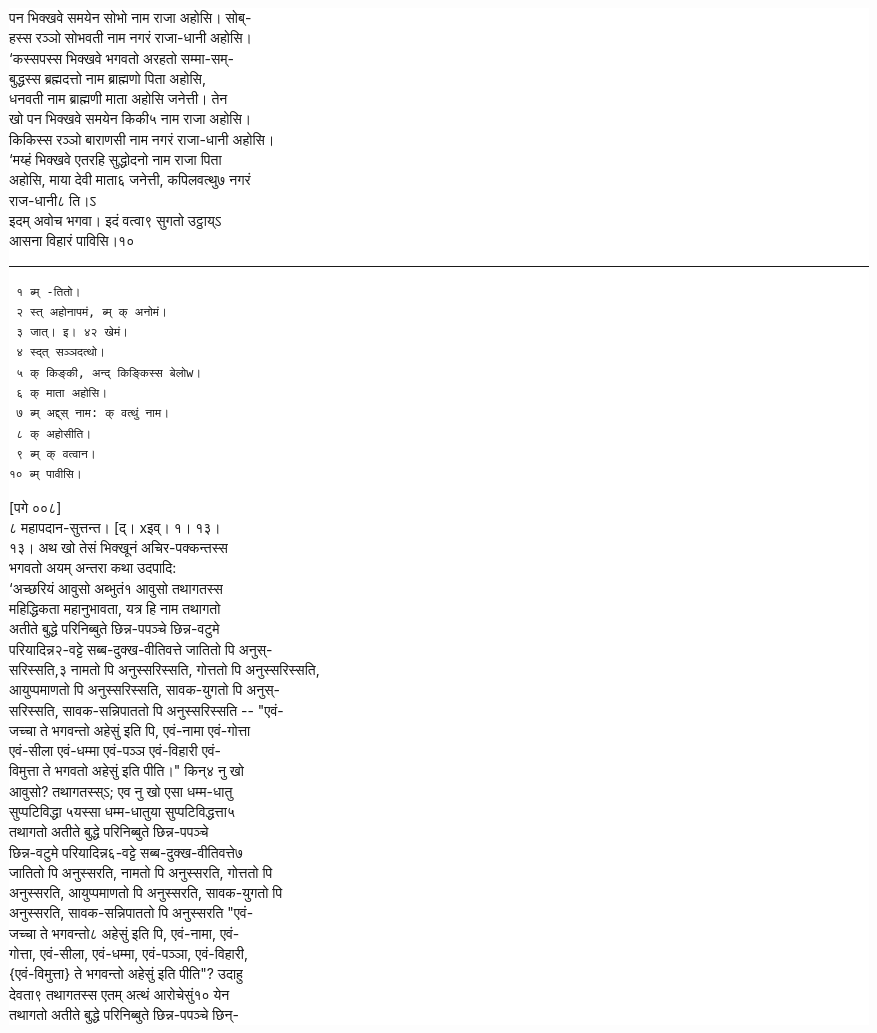 पन भिक्खवे समयेन सोभो नाम राजा अहोसि। सोब्-  
हस्स रञ्ञो सोभवती नाम नगरं राजा-धानी अहोसि।  
     ‘कस्सपस्स भिक्खवे भगवतो अरहतो सम्मा-सम्-  
बुद्धस्स ब्रह्मदत्तो नाम ब्राह्मणो पिता अहोसि,  
धनवती नाम ब्राह्मणी माता अहोसि जनेत्ती। तेन  
खो पन भिक्खवे समयेन किकी५ नाम राजा अहोसि।  
किकिस्स रञ्ञो बाराणसी नाम नगरं राजा-धानी अहोसि।  
     ‘मय्हं भिक्खवे एतरहि सुद्धोदनो नाम राजा पिता  
अहोसि, माया देवी माता६ जनेत्ती, कपिलवत्थु७ नगरं  
राज-धानी८ ति।ऽ  
     इदम् अवोच भगवा। इदं वत्वा९ सुगतो उट्ठाय्ऽ  
आसना विहारं पाविसि।१०  
    
--------------------------------------------------------------------------  
     १ ब्म् -तितो।  
     २ स्त् अहोनापमं, ब्म् क् अनोमं।  
     ३ जात्। इ। ४२ खेमं।  
     ४ स्द्त् सञ्ञदत्थो।  
     ५ क् किङ्की, अन्द् किङ्किस्स बेलोw।  
     ६ क् माता अहोसि।  
     ७ ब्म् अद्द्स् नाम: क् वत्थुं नाम।  
     ८ क् अहोसीति।  
     ९ ब्म् क् वत्वान।  
    १० ब्म् पावीसि।  
    
[पगे ००८]  
८ महापदान-सुत्तन्त। [द्। xइव्। १। १३।  
     १३। अथ खो तेसं भिक्खूनं अचिर-पक्कन्तस्स  
भगवतो अयम् अन्तरा कथा उदपादि:  
     ‘अच्छरियं आवुसो अब्भुतं१ आवुसो तथागतस्स  
महिद्धिकता महानुभावता, यत्र हि नाम तथागतो  
अतीते बुद्धे परिनिब्बुते छिन्न-पपञ्चे छिन्न-वटुमे  
परियादिन्न२-वट्टे सब्ब-दुक्ख-वीतिवत्ते जातितो पि अनुस्-  
सरिस्सति,३ नामतो पि अनुस्सरिस्सति, गोत्ततो पि अनुस्सरिस्सति,  
आयुप्पमाणतो पि अनुस्सरिस्सति, सावक-युगतो पि अनुस्-  
सरिस्सति, सावक-सन्निपाततो पि अनुस्सरिस्सति -- "एवं-  
जच्चा ते भगवन्तो अहेसुं इति पि, एवं-नामा एवं-गोत्ता  
एवं-सीला एवं-धम्मा एवं-पञ्ञ एवं-विहारी एवं-  
विमुत्ता ते भगवतो अहेसुं इति पीति।" किन्४ नु खो  
आवुसो? तथागतस्स्ऽ; एव नु खो एसा धम्म-धातु  
सुप्पटिविद्धा ५यस्सा धम्म-धातुया सुप्पटिविद्धत्ता५  
तथागतो अतीते बुद्धे परिनिब्बुते छिन्न-पपञ्चे  
छिन्न-वटुमे परियादिन्न६-वट्टे सब्ब-दुक्ख-वीतिवत्ते७  
जातितो पि अनुस्सरति, नामतो पि अनुस्सरति, गोत्ततो पि  
अनुस्सरति, आयुप्पमाणतो पि अनुस्सरति, सावक-युगतो पि  
अनुस्सरति, सावक-सन्निपाततो पि अनुस्सरति "एवं-  
जच्चा ते भगवन्तो८ अहेसुं इति पि, एवं-नामा, एवं-  
गोत्ता, एवं-सीला, एवं-धम्मा, एवं-पञ्ञा, एवं-विहारी,  
{एवं-विमुत्ता} ते भगवन्तो अहेसुं इति पीति"? उदाहु  
देवता९ तथागतस्स एतम् अत्थं आरोचेसुं१० येन  
तथागतो अतीते बुद्धे परिनिब्बुते छिन्न-पपञ्चे छिन्-  
    